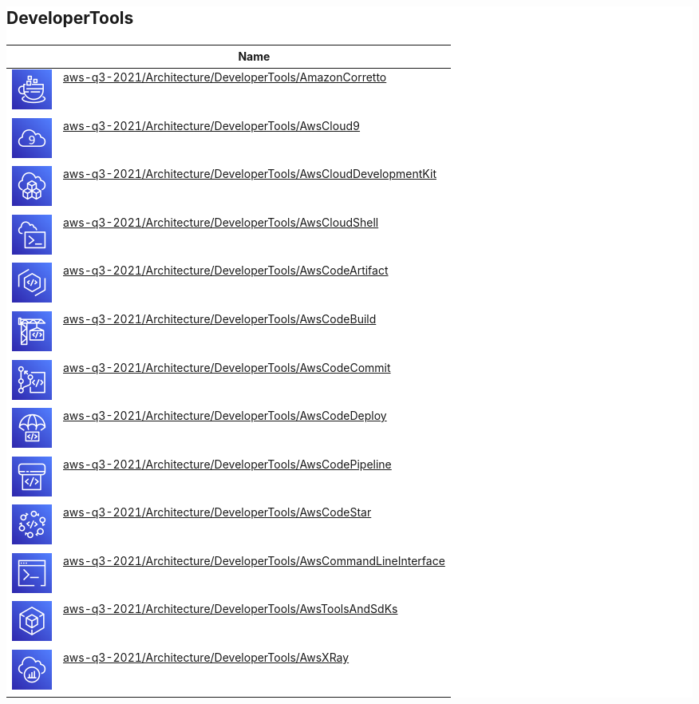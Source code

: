 <span id="family-developertools"></span>
## DeveloperTools
| |Name|
|:---:|---|
| ![illustration of aws-q3-2021/Architecture/DeveloperTools/AmazonCorretto](../../aws-q3-2021/Architecture/DeveloperTools/AmazonCorretto.png) | [aws-q3-2021/Architecture/DeveloperTools/AmazonCorretto](../../aws-q3-2021/Architecture/DeveloperTools/AmazonCorretto.md) |
| ![illustration of aws-q3-2021/Architecture/DeveloperTools/AwsCloud9](../../aws-q3-2021/Architecture/DeveloperTools/AwsCloud9.png) | [aws-q3-2021/Architecture/DeveloperTools/AwsCloud9](../../aws-q3-2021/Architecture/DeveloperTools/AwsCloud9.md) |
| ![illustration of aws-q3-2021/Architecture/DeveloperTools/AwsCloudDevelopmentKit](../../aws-q3-2021/Architecture/DeveloperTools/AwsCloudDevelopmentKit.png) | [aws-q3-2021/Architecture/DeveloperTools/AwsCloudDevelopmentKit](../../aws-q3-2021/Architecture/DeveloperTools/AwsCloudDevelopmentKit.md) |
| ![illustration of aws-q3-2021/Architecture/DeveloperTools/AwsCloudShell](../../aws-q3-2021/Architecture/DeveloperTools/AwsCloudShell.png) | [aws-q3-2021/Architecture/DeveloperTools/AwsCloudShell](../../aws-q3-2021/Architecture/DeveloperTools/AwsCloudShell.md) |
| ![illustration of aws-q3-2021/Architecture/DeveloperTools/AwsCodeArtifact](../../aws-q3-2021/Architecture/DeveloperTools/AwsCodeArtifact.png) | [aws-q3-2021/Architecture/DeveloperTools/AwsCodeArtifact](../../aws-q3-2021/Architecture/DeveloperTools/AwsCodeArtifact.md) |
| ![illustration of aws-q3-2021/Architecture/DeveloperTools/AwsCodeBuild](../../aws-q3-2021/Architecture/DeveloperTools/AwsCodeBuild.png) | [aws-q3-2021/Architecture/DeveloperTools/AwsCodeBuild](../../aws-q3-2021/Architecture/DeveloperTools/AwsCodeBuild.md) |
| ![illustration of aws-q3-2021/Architecture/DeveloperTools/AwsCodeCommit](../../aws-q3-2021/Architecture/DeveloperTools/AwsCodeCommit.png) | [aws-q3-2021/Architecture/DeveloperTools/AwsCodeCommit](../../aws-q3-2021/Architecture/DeveloperTools/AwsCodeCommit.md) |
| ![illustration of aws-q3-2021/Architecture/DeveloperTools/AwsCodeDeploy](../../aws-q3-2021/Architecture/DeveloperTools/AwsCodeDeploy.png) | [aws-q3-2021/Architecture/DeveloperTools/AwsCodeDeploy](../../aws-q3-2021/Architecture/DeveloperTools/AwsCodeDeploy.md) |
| ![illustration of aws-q3-2021/Architecture/DeveloperTools/AwsCodePipeline](../../aws-q3-2021/Architecture/DeveloperTools/AwsCodePipeline.png) | [aws-q3-2021/Architecture/DeveloperTools/AwsCodePipeline](../../aws-q3-2021/Architecture/DeveloperTools/AwsCodePipeline.md) |
| ![illustration of aws-q3-2021/Architecture/DeveloperTools/AwsCodeStar](../../aws-q3-2021/Architecture/DeveloperTools/AwsCodeStar.png) | [aws-q3-2021/Architecture/DeveloperTools/AwsCodeStar](../../aws-q3-2021/Architecture/DeveloperTools/AwsCodeStar.md) |
| ![illustration of aws-q3-2021/Architecture/DeveloperTools/AwsCommandLineInterface](../../aws-q3-2021/Architecture/DeveloperTools/AwsCommandLineInterface.png) | [aws-q3-2021/Architecture/DeveloperTools/AwsCommandLineInterface](../../aws-q3-2021/Architecture/DeveloperTools/AwsCommandLineInterface.md) |
| ![illustration of aws-q3-2021/Architecture/DeveloperTools/AwsToolsAndSdKs](../../aws-q3-2021/Architecture/DeveloperTools/AwsToolsAndSdKs.png) | [aws-q3-2021/Architecture/DeveloperTools/AwsToolsAndSdKs](../../aws-q3-2021/Architecture/DeveloperTools/AwsToolsAndSdKs.md) |
| ![illustration of aws-q3-2021/Architecture/DeveloperTools/AwsXRay](../../aws-q3-2021/Architecture/DeveloperTools/AwsXRay.png) | [aws-q3-2021/Architecture/DeveloperTools/AwsXRay](../../aws-q3-2021/Architecture/DeveloperTools/AwsXRay.md) |

